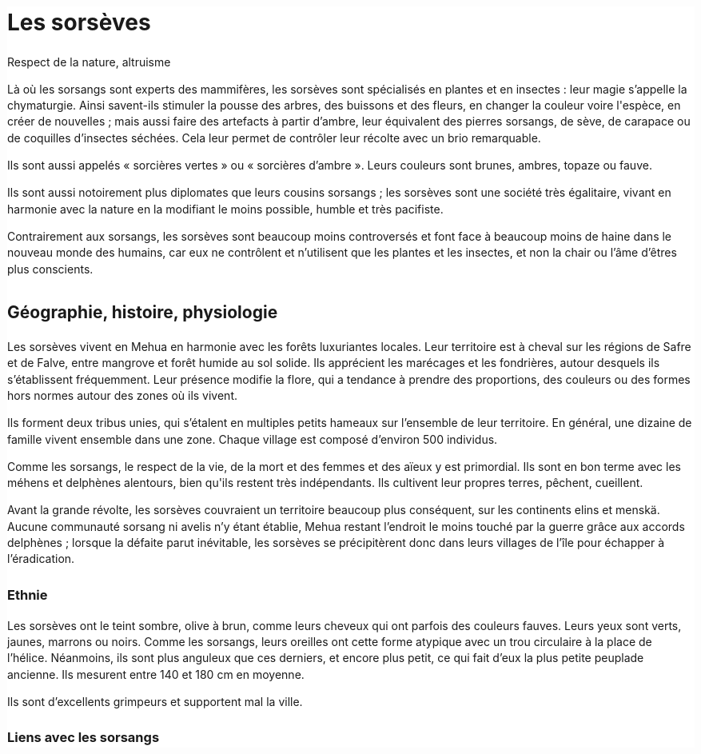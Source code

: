 # Les sorsèves

Respect de la nature, altruisme

Là où les sorsangs sont experts des mammifères, les sorsèves sont spécialisés en plantes et en insectes : leur magie s’appelle la chymaturgie. Ainsi savent-ils stimuler la pousse des arbres, des buissons et des fleurs, en changer la couleur voire l'espèce, en créer de nouvelles ; mais aussi faire des artefacts à partir d’ambre, leur équivalent des pierres sorsangs, de sève, de carapace ou de coquilles d’insectes séchées. Cela leur permet de contrôler leur récolte avec un brio remarquable.

Ils sont aussi appelés « sorcières vertes » ou « sorcières d’ambre ». Leurs couleurs sont brunes, ambres, topaze ou fauve.

Ils sont aussi notoirement plus diplomates que leurs cousins sorsangs ; les sorsèves sont une société très égalitaire, vivant en harmonie avec la nature en la modifiant le moins possible, humble et très pacifiste.

Contrairement aux sorsangs, les sorsèves sont beaucoup moins controversés et font face à beaucoup moins de haine dans le nouveau monde des humains, car eux ne contrôlent et n’utilisent que les plantes et les insectes, et non la chair ou l’âme d’êtres plus conscients.

## Géographie, histoire, physiologie

Les sorsèves vivent en Mehua en harmonie avec les forêts luxuriantes locales. Leur territoire est à cheval sur les régions de Safre et de Falve, entre mangrove et forêt humide au sol solide. Ils apprécient les marécages et les fondrières, autour desquels ils s’établissent fréquemment. Leur présence modifie la flore, qui a tendance à prendre des proportions, des couleurs ou des formes hors normes autour des zones où ils vivent.

Ils forment deux tribus unies, qui s’étalent en multiples petits hameaux sur l’ensemble de leur territoire. En général, une dizaine de famille vivent ensemble dans une zone. Chaque village est composé d’environ 500 individus.

Comme les sorsangs, le respect de la vie, de la mort et des femmes et des aïeux y est primordial. Ils sont en bon terme avec les méhens et delphènes alentours, bien qu'ils restent très indépendants. Ils cultivent leur propres terres, pêchent, cueillent.

Avant la grande révolte, les sorsèves couvraient un territoire beaucoup plus conséquent, sur les continents elins et menskä. Aucune communauté sorsang ni avelis n’y étant établie, Mehua restant l’endroit le moins touché par la guerre grâce aux accords delphènes ; lorsque la défaite parut inévitable, les sorsèves se précipitèrent donc dans leurs villages de l’île pour échapper à l’éradication.

### Ethnie

Les sorsèves ont le teint sombre, olive à brun, comme leurs cheveux qui ont parfois des couleurs fauves. Leurs yeux sont verts, jaunes, marrons ou noirs. Comme les sorsangs, leurs oreilles ont cette forme atypique avec un trou circulaire à la place de l’hélice. Néanmoins, ils sont plus anguleux que ces derniers, et encore plus petit, ce qui fait d’eux la plus petite peuplade ancienne. Ils mesurent entre 140 et 180 cm en moyenne.

Ils sont d’excellents grimpeurs et supportent mal la ville.

### Liens avec les sorsangs
